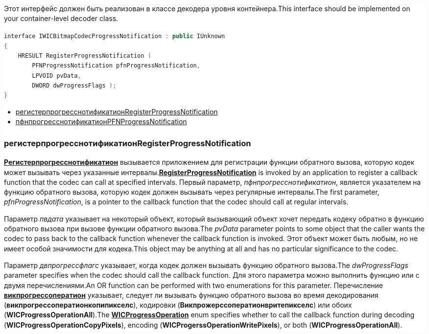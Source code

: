 <span data-ttu-id="7aef4-112">Этот интерфейс должен быть реализован в классе декодера уровня контейнера.</span><span class="sxs-lookup"><span data-stu-id="7aef4-112">This interface should be implemented on your container-level decoder class.</span></span>


```C++
interface IWICBitmapCodecProgressNotification : public IUnknown
{
    HRESULT RegisterProgressNotification ( 
        PFNProgressNotification pfnProgressNotification,
        LPVOID pvData,
        DWORD dwProgressFlags );
}
```



-   [<span data-ttu-id="7aef4-113">регистерпрогресснотификатион</span><span class="sxs-lookup"><span data-stu-id="7aef4-113">RegisterProgressNotification</span></span>](#registerprogressnotification)
-   [<span data-ttu-id="7aef4-114">пфнпрогресснотификатион</span><span class="sxs-lookup"><span data-stu-id="7aef4-114">PFNProgressNotification</span></span>](#pfnprogressnotification)

### <a name="registerprogressnotification"></a><span data-ttu-id="7aef4-115">регистерпрогресснотификатион</span><span class="sxs-lookup"><span data-stu-id="7aef4-115">RegisterProgressNotification</span></span>

<span data-ttu-id="7aef4-116">[**Регистерпрогресснотификатион**](/windows/desktop/api/Wincodec/nf-wincodec-iwicbitmapcodecprogressnotification-registerprogressnotification) вызывается приложением для регистрации функции обратного вызова, которую кодек может вызывать через указанные интервалы.</span><span class="sxs-lookup"><span data-stu-id="7aef4-116">[**RegisterProgressNotification**](/windows/desktop/api/Wincodec/nf-wincodec-iwicbitmapcodecprogressnotification-registerprogressnotification) is invoked by an application to register a callback function that the codec can call at specified intervals.</span></span> <span data-ttu-id="7aef4-117">Первый параметр, *пфнпрогресснотификатион*, является указателем на функцию обратного вызова, которую кодек должен вызывать через регулярные интервалы.</span><span class="sxs-lookup"><span data-stu-id="7aef4-117">The first parameter, *pfnProgressNotification*, is a pointer to the callback function that the codec should call at regular intervals.</span></span>

<span data-ttu-id="7aef4-118">Параметр *пвдата* указывает на некоторый объект, который вызывающий объект хочет передать кодеку обратно в функцию обратного вызова при вызове функции обратного вызова.</span><span class="sxs-lookup"><span data-stu-id="7aef4-118">The *pvData* parameter points to some object that the caller wants the codec to pass back to the callback function whenever the callback function is invoked.</span></span> <span data-ttu-id="7aef4-119">Этот объект может быть любым, но не имеет особой значимости для кодека.</span><span class="sxs-lookup"><span data-stu-id="7aef4-119">This object may be anything at all and has no particular significance to the codec.</span></span>

<span data-ttu-id="7aef4-120">Параметр *двпрогрессфлагс* указывает, когда кодек должен вызывать функцию обратного вызова.</span><span class="sxs-lookup"><span data-stu-id="7aef4-120">The *dwProgressFlags* parameter specifies when the codec should call the callback function.</span></span> <span data-ttu-id="7aef4-121">Для этого параметра можно выполнить функцию или с двумя перечислениями.</span><span class="sxs-lookup"><span data-stu-id="7aef4-121">An OR function can be performed with two enumerations for this parameter.</span></span> <span data-ttu-id="7aef4-122">Перечисление [**викпрогрессоператион**](/windows/desktop/api/Wincodec/ne-wincodec-wicprogressoperation) указывает, следует ли вызывать функцию обратного вызова во время декодирования (**викпрогрессоператионкопипикселс**), кодировки (**Викпрожерссоператионвритепикселс**) или обоих (**WICProgressOperationAll**).</span><span class="sxs-lookup"><span data-stu-id="7aef4-122">The [**WICProgressOperation**](/windows/desktop/api/Wincodec/ne-wincodec-wicprogressoperation) enum specifies whether to call the callback function during decoding (**WICProgressOperationCopyPixels**), encoding (**WICProgerssOperationWritePixels**), or both (**WICProgressOperationAll**).</span></span>
